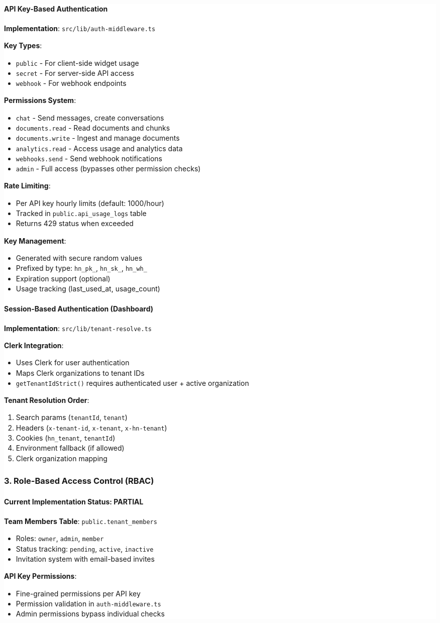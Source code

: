 #### API Key-Based Authentication

**Implementation**: `src/lib/auth-middleware.ts`

**Key Types**:
- `public` - For client-side widget usage
- `secret` - For server-side API access  
- `webhook` - For webhook endpoints

**Permissions System**:
- `chat` - Send messages, create conversations
- `documents.read` - Read documents and chunks
- `documents.write` - Ingest and manage documents
- `analytics.read` - Access usage and analytics data
- `webhooks.send` - Send webhook notifications
- `admin` - Full access (bypasses other permission checks)

**Rate Limiting**:
- Per API key hourly limits (default: 1000/hour)
- Tracked in `public.api_usage_logs` table
- Returns 429 status when exceeded

**Key Management**:
- Generated with secure random values
- Prefixed by type: `hn_pk_`, `hn_sk_`, `hn_wh_`
- Expiration support (optional)
- Usage tracking (last_used_at, usage_count)

#### Session-Based Authentication (Dashboard)

**Implementation**: `src/lib/tenant-resolve.ts`

**Clerk Integration**:
- Uses Clerk for user authentication
- Maps Clerk organizations to tenant IDs
- `getTenantIdStrict()` requires authenticated user + active organization

**Tenant Resolution Order**:
1. Search params (`tenantId`, `tenant`)
2. Headers (`x-tenant-id`, `x-tenant`, `x-hn-tenant`)
3. Cookies (`hn_tenant`, `tenantId`)
4. Environment fallback (if allowed)
5. Clerk organization mapping

### 3. Role-Based Access Control (RBAC)

#### Current Implementation Status: **PARTIAL**

**Team Members Table**: `public.tenant_members`
- Roles: `owner`, `admin`, `member`
- Status tracking: `pending`, `active`, `inactive`
- Invitation system with email-based invites

**API Key Permissions**:
- Fine-grained permissions per API key
- Permission validation in `auth-middleware.ts`
- Admin permissions bypass individual checks
